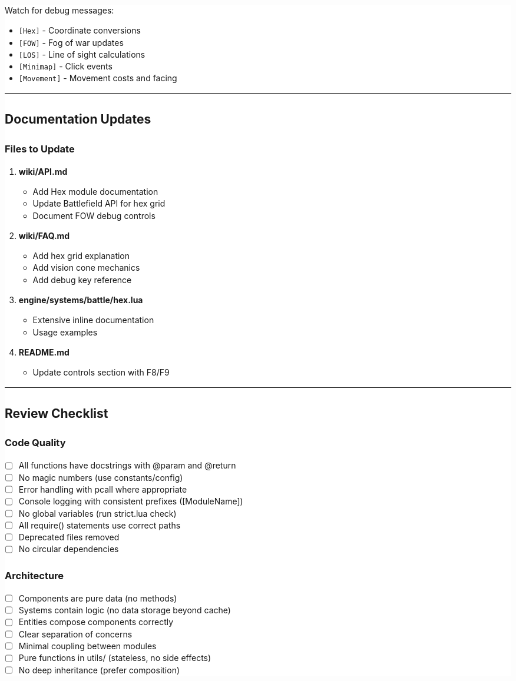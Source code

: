 Watch for debug messages:
- `[Hex]` - Coordinate conversions
- `[FOW]` - Fog of war updates
- `[LOS]` - Line of sight calculations
- `[Minimap]` - Click events
- `[Movement]` - Movement costs and facing

---

## Documentation Updates

### Files to Update

1. **wiki/API.md**
   - Add Hex module documentation
   - Update Battlefield API for hex grid
   - Document FOW debug controls

2. **wiki/FAQ.md**
   - Add hex grid explanation
   - Add vision cone mechanics
   - Add debug key reference

3. **engine/systems/battle/hex.lua**
   - Extensive inline documentation
   - Usage examples

4. **README.md**
   - Update controls section with F8/F9

---

## Review Checklist

### Code Quality
- [ ] All functions have docstrings with @param and @return
- [ ] No magic numbers (use constants/config)
- [ ] Error handling with pcall where appropriate
- [ ] Console logging with consistent prefixes ([ModuleName])
- [ ] No global variables (run strict.lua check)
- [ ] All require() statements use correct paths
- [ ] Deprecated files removed
- [ ] No circular dependencies

### Architecture
- [ ] Components are pure data (no methods)
- [ ] Systems contain logic (no data storage beyond cache)
- [ ] Entities compose components correctly
- [ ] Clear separation of concerns
- [ ] Minimal coupling between modules
- [ ] Pure functions in utils/ (stateless, no side effects)
- [ ] No deep inheritance (prefer composition)
